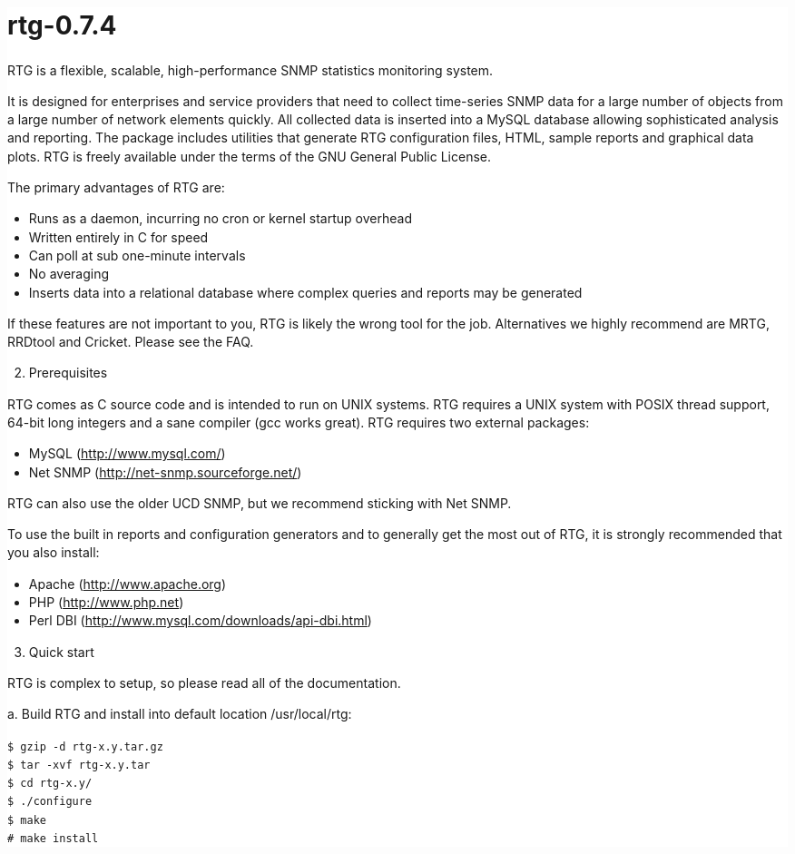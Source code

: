 # rtg-0.7.4
RTG is a flexible, scalable, high-performance SNMP statistics monitoring system.

It is designed for enterprises and service providers that need to
collect time-series SNMP data for a large number of objects from a large
number of network elements quickly.  All collected data is inserted into a
MySQL database allowing sophisticated analysis and reporting.  The package
includes utilities that generate RTG configuration files, HTML, sample
reports and graphical data plots. RTG is freely available under the terms
of the GNU General Public License.

The primary advantages of RTG are:
  - Runs as a daemon, incurring no cron or kernel startup overhead
  - Written entirely in C for speed
  - Can poll at sub one-minute intervals
  - No averaging
  - Inserts data into a relational database where complex queries and 
    reports may be generated

If these features are not important to you, RTG is likely the wrong tool
for the job.  Alternatives we highly recommend are MRTG, RRDtool and
Cricket.  Please see the FAQ.


2. Prerequisites

RTG comes as C source code and is intended to run on UNIX systems.  RTG
requires a UNIX system with POSIX thread support, 64-bit long integers and
a sane compiler (gcc works great).  RTG requires two external packages:
  - MySQL      (http://www.mysql.com/) 
  - Net SNMP   (http://net-snmp.sourceforge.net/)

RTG can also use the older UCD SNMP, but we recommend sticking with 
Net SNMP.

To use the built in reports and configuration generators and to generally
get the most out of RTG, it is strongly recommended that you also install:
  - Apache     (http://www.apache.org)
  - PHP        (http://www.php.net)
  - Perl DBI   (http://www.mysql.com/downloads/api-dbi.html)


3. Quick start

RTG is complex to setup, so please read all of the documentation.  

  a. Build RTG and install into default location /usr/local/rtg:
  
  ```
  $ gzip -d rtg-x.y.tar.gz
  $ tar -xvf rtg-x.y.tar
  $ cd rtg-x.y/
  $ ./configure
  $ make
  # make install
  ```
	 